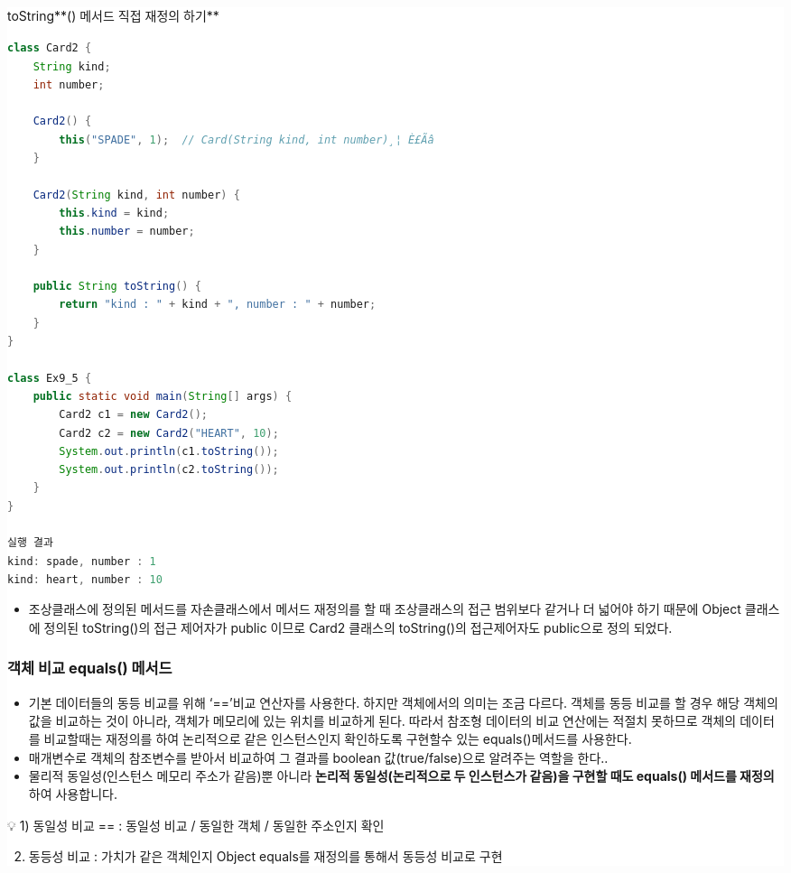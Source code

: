 toString**() 메서드 직접 재정의 하기**

```java
class Card2 {
	String kind;
	int number;

	Card2() {
		this("SPADE", 1);  // Card(String kind, int number)¸¦ È£Ãâ
	}

	Card2(String kind, int number) {
		this.kind = kind;
		this.number = number;
	}

	public String toString() {
		return "kind : " + kind + ", number : " + number;
	}
}

class Ex9_5 {
	public static void main(String[] args) {
		Card2 c1 = new Card2();
		Card2 c2 = new Card2("HEART", 10);
		System.out.println(c1.toString());
		System.out.println(c2.toString());
	}
}

실행 결과
kind: spade, number : 1
kind: heart, number : 10
```

- 조상클래스에 정의된 메서드를 자손클래스에서 메서드 재정의를 할 때 조상클래스의 접근 범위보다 같거나 더 넓어야 하기 때문에 Object 클래스에 정의된 toString()의 접근 제어자가 public 이므로 Card2 클래스의 toString()의 접근제어자도 public으로 정의 되었다.

### 객체 비교 equals() 메서드

- 기본 데이터들의 동등 비교를 위해 ‘==’비교 연산자를 사용한다. 하지만 객체에서의 의미는 조금  다르다. 객체를 동등 비교를 할 경우 해당 객체의 값을 비교하는 것이 아니라, 객체가 메모리에 있는 위치를 비교하게 된다. 따라서 참조형 데이터의 비교 연산에는 적절치 못하므로 객체의 데이터를 비교할때는 재정의를 하여 논리적으로 같은 인스턴스인지 확인하도록 구현할수 있는 equals()메서드를 사용한다.
- 매개변수로 객체의 참조변수를 받아서 비교하여 그 결과를  boolean 값(true/false)으로 알려주는 역할을 한다..
- 물리적 동일성(인스턴스 메모리 주소가 같음)뿐 아니라 **논리적 동일성(논리적으로 두 인스턴스가 같음)을 구현할 때도 equals() 메서드를 재정의**하여 사용합니다.

<aside>
💡 1) 동일성 비교
== : 동일성 비교 / 동일한 객체 / 동일한 주소인지 확인

2) 동등성 비교 : 가치가 같은 객체인지
Object equals를 재정의를 통해서 동등성 비교로 구현

</aside>
